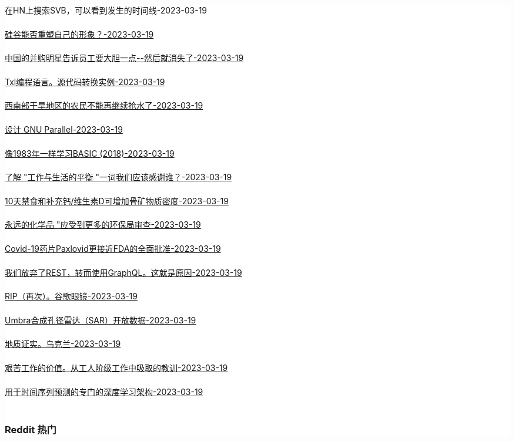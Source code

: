 在HN上搜索SVB，可以看到发生的时间线-2023-03-19</a><br/><br/><a target=_blank rel=nofollow href="https://www.city-journal.org/can-silicon-valley-remake-itself" >硅谷能否重塑自己的形象？-2023-03-19</a><br/><br/><a target=_blank rel=nofollow href="https://www.wsj.com/articles/chinas-m-a-star-told-his-employees-to-be-boldthen-he-disappeared-2d94976a" >中国的并购明星告诉员工要大胆一点--然后就消失了-2023-03-19</a><br/><br/><a target=_blank rel=nofollow href="https://txl.ca/" >Txl编程语言。源代码转换实例-2023-03-19</a><br/><br/><a target=_blank rel=nofollow href="https://www.bloomberg.com/opinion/articles/2023-03-18/farmers-can-t-keep-hogging-the-water-in-parched-southwest" >西南部干旱地区的农民不能再继续抢水了-2023-03-19</a><br/><br/><a target=_blank rel=nofollow href="https://www.gnu.org/software/parallel/parallel_design.html" >设计 GNU Parallel-2023-03-19</a><br/><br/><a target=_blank rel=nofollow href="https://twobithistory.org/2018/09/02/learning-basic.html" >像1983年一样学习BASIC (2018)-2023-03-19</a><br/><br/><a target=_blank rel=nofollow href="https://spectrum.ieee.org/learn-who-we-have-to-thank-for-the-term-worklife-balance" >了解 "工作与生活的平衡 "一词我们应该感谢谁？-2023-03-19</a><br/><br/><a target=_blank rel=nofollow href="https://www.sciencedirect.com/science/article/abs/pii/S875632822100380X" >10天禁食和补充钙/维生素D可增加骨矿物质密度-2023-03-19</a><br/><br/><a target=_blank rel=nofollow href="https://www.bloomberg.com/opinion/articles/2023-03-18/pfas-are-everywhere-the-epa-must-be-more-aggressive" >永远的化学品 "应受到更多的环保局审查-2023-03-19</a><br/><br/><a target=_blank rel=nofollow href="https://www.seattletimes.com/business/covid-19-pill-paxlovid-moves-closer-to-full-fda-approval/" >Covid-19药片Paxlovid更接近FDA的全面批准-2023-03-19</a><br/><br/><a target=_blank rel=nofollow href="https://medium.com/meteum/we-ditched-rest-and-went-with-graphql-heres-why-57b5bc533fe0" >我们放弃了REST，转而使用GraphQL。这就是原因-2023-03-19</a><br/><br/><a target=_blank rel=nofollow href="https://arstechnica.com/gadgets/2023/03/google-glass-is-about-to-be-discontinued-again/" >RIP（再次）。谷歌眼镜-2023-03-19</a><br/><br/><a target=_blank rel=nofollow href="https://registry.opendata.aws/umbra-open-data/" >Umbra合成孔径雷达（SAR）开放数据-2023-03-19</a><br/><br/><a target=_blank rel=nofollow href="https://geoconfirmed.org/ukraine" >地质证实。乌克兰-2023-03-19</a><br/><br/><a target=_blank rel=nofollow href="https://james-carr.org/posts/the-value-of-hard-work/" >艰苦工作的价值。从工人阶级工作中吸取的教训-2023-03-19</a><br/><br/><a target=_blank rel=nofollow href="https://blog.reachsumit.com/posts/2023/01/dl-for-forecasting/" >用于时间序列预测的专门的深度学习架构-2023-03-19</a><br/><br/>





###  Reddit 热门
